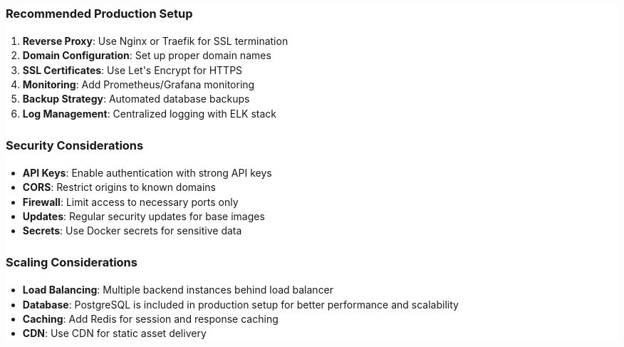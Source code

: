 ### Recommended Production Setup

1. **Reverse Proxy**: Use Nginx or Traefik for SSL termination
2. **Domain Configuration**: Set up proper domain names
3. **SSL Certificates**: Use Let's Encrypt for HTTPS
4. **Monitoring**: Add Prometheus/Grafana monitoring
5. **Backup Strategy**: Automated database backups
6. **Log Management**: Centralized logging with ELK stack

### Security Considerations

- **API Keys**: Enable authentication with strong API keys
- **CORS**: Restrict origins to known domains
- **Firewall**: Limit access to necessary ports only
- **Updates**: Regular security updates for base images
- **Secrets**: Use Docker secrets for sensitive data

### Scaling Considerations

- **Load Balancing**: Multiple backend instances behind load balancer
- **Database**: PostgreSQL is included in production setup for better performance and scalability
- **Caching**: Add Redis for session and response caching
- **CDN**: Use CDN for static asset delivery
